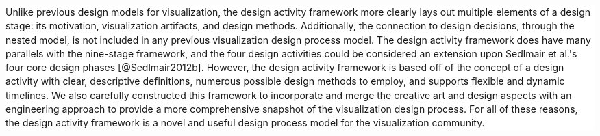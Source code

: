 
Unlike previous design models for visualization, the design activity framework
more clearly lays out multiple elements of a design stage: its motivation,
visualization artifacts, and design methods. Additionally, the connection to
design decisions, through the nested model, is not included in any previous
visualization design process model. The design activity framework does have many
parallels with the nine-stage framework, and the four design activities could be
considered an extension upon Sedlmair et al.'s four core design phases
[@Sedlmair2012b]. However, the design activity framework is based off of the
concept of a design activity with clear, descriptive definitions, numerous
possible design methods to employ, and supports flexible and dynamic timelines.
We also carefully constructed this framework to incorporate and merge the
creative art and design aspects with an engineering approach to provide a more
comprehensive snapshot of the visualization design process. For all of these
reasons, the design activity framework is a novel and useful design process
model for the visualization community.


